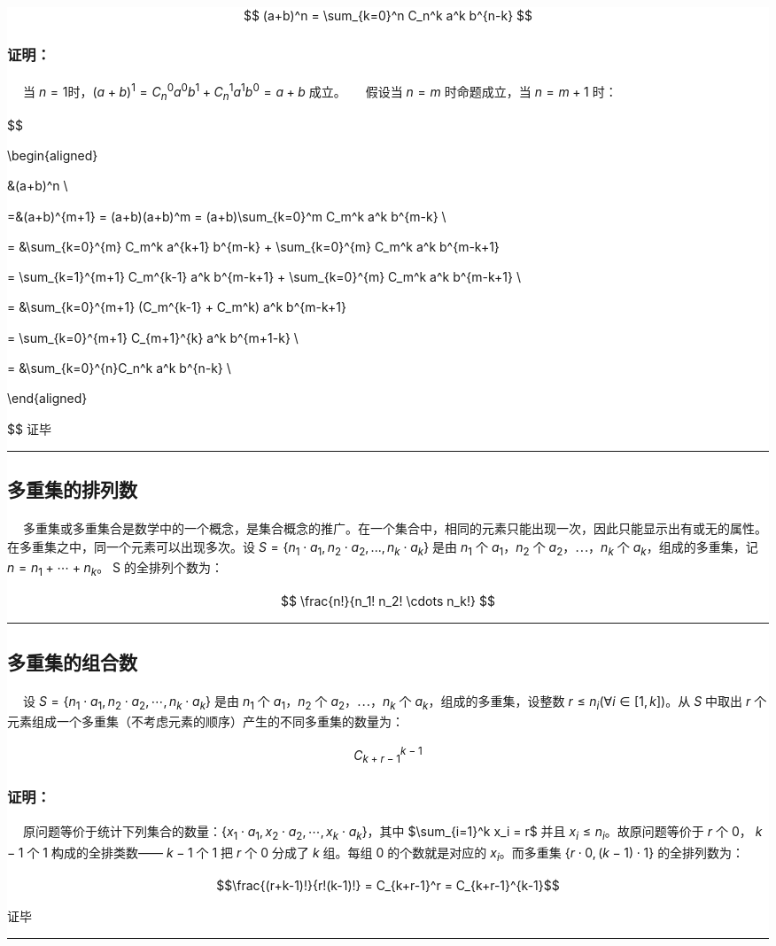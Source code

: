 $$ (a+b)^n = \sum_{k=0}^n C_n^k a^k b^{n-k} $$

### 证明：
&emsp; 当 $n = 1$时，$(a+b)^1 = C_n^0 a^0 b^1 + C_n^1 a^1 b^0 = a + b$ 成立。
&emsp; 假设当 $n = m$ 时命题成立，当 $n = m + 1$ 时：

$$ 

\begin{aligned}

&(a+b)^n \\

=&(a+b)^{m+1} = (a+b)(a+b)^m = (a+b)\sum_{k=0}^m C_m^k a^k b^{m-k} \\
 
= &\sum_{k=0}^{m} C_m^k a^{k+1} b^{m-k} + \sum_{k=0}^{m} C_m^k a^k b^{m-k+1}  

= \sum_{k=1}^{m+1} C_m^{k-1} a^k b^{m-k+1} + \sum_{k=0}^{m} C_m^k a^k b^{m-k+1} \\

= &\sum_{k=0}^{m+1} (C_m^{k-1} + C_m^k) a^k b^{m-k+1}

= \sum_{k=0}^{m+1} C_{m+1}^{k} a^k b^{m+1-k} \\

= &\sum_{k=0}^{n}C_n^k a^k b^{n-k} \\

\end{aligned}

$$
证毕

----

## 多重集的排列数
&emsp; 多重集或多重集合是数学中的一个概念，是集合概念的推广。在一个集合中，相同的元素只能出现一次，因此只能显示出有或无的属性。在多重集之中，同一个元素可以出现多次。设 $S = \lbrace n_1 \cdot a_1, n_2 \cdot a_2, ..., n_k \cdot a_k \rbrace$ 是由 $n_1$ 个 $a_1$，$n_2$ 个 $a_2$，$\cdots$，$n_k$ 个 $a_k$，组成的多重集，记 $n = n_1 + \cdots + n_k$。 S 的全排列个数为：

$$ \frac{n!}{n_1! n_2! \cdots n_k!} $$

----

## 多重集的组合数
&emsp; 设 $S = \lbrace n_1 \cdot a_1, n_2 \cdot a_2, \cdots, n_k \cdot a_k \rbrace$ 是由 $n_1$ 个 $a_1$，$n_2$ 个 $a_2$，$\cdots$，$n_k$ 个 $a_k$，组成的多重集，设整数 $r \leq n_i (\forall i \in [1, k])$。从 $S$ 中取出 $r$ 个元素组成一个多重集（不考虑元素的顺序）产生的不同多重集的数量为：

$$ C_{k+r-1}^{k-1} $$

### 证明：
&emsp; 原问题等价于统计下列集合的数量：$\lbrace x_1 \cdot a_1, x_2 \cdot a_2, \cdots , x_k \cdot a_k \rbrace$，其中 $\sum_{i=1}^k x_i = r$ 并且 $x_i \leq n_i$。故原问题等价于 $r$ 个 $0$， $k-1$ 个 $1$ 构成的全排类数—— $k-1$ 个 $1$ 把 $r$ 个 $0$ 分成了 $k$ 组。每组 $0$ 的个数就是对应的 $x_i$。而多重集 $\lbrace r \cdot 0, (k-1) \cdot 1 \rbrace$ 的全排列数为：

$$\frac{(r+k-1)!}{r!(k-1)!} = C_{k+r-1}^r = C_{k+r-1}^{k-1}$$

证毕

----
